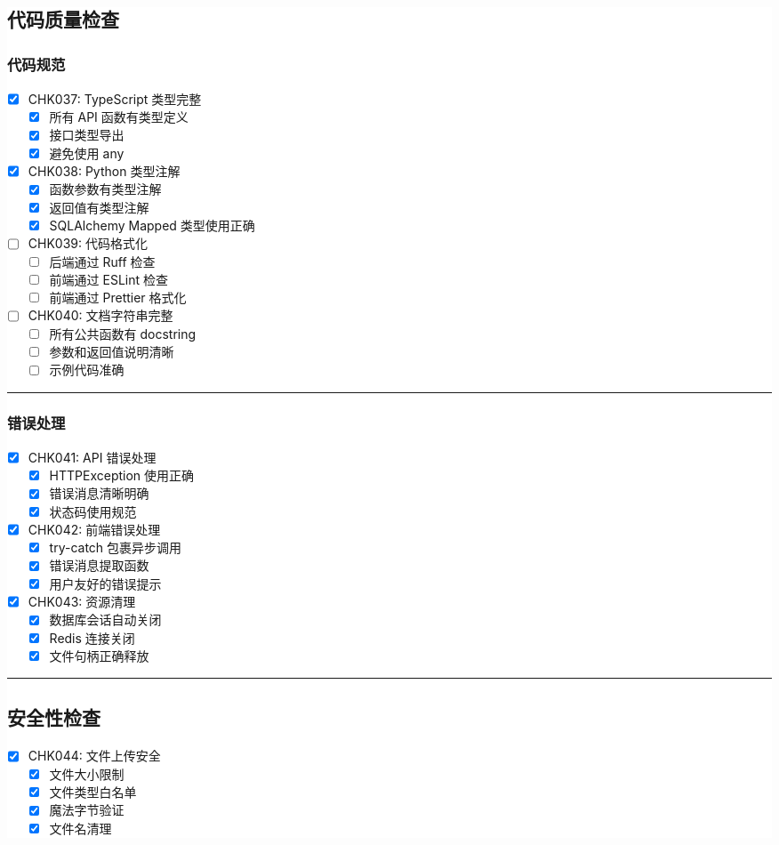 
## 代码质量检查

### 代码规范

- [x] CHK037: TypeScript 类型完整
  - [x] 所有 API 函数有类型定义
  - [x] 接口类型导出
  - [x] 避免使用 any

- [x] CHK038: Python 类型注解
  - [x] 函数参数有类型注解
  - [x] 返回值有类型注解
  - [x] SQLAlchemy Mapped 类型使用正确

- [ ] CHK039: 代码格式化
  - [ ] 后端通过 Ruff 检查
  - [ ] 前端通过 ESLint 检查
  - [ ] 前端通过 Prettier 格式化

- [ ] CHK040: 文档字符串完整
  - [ ] 所有公共函数有 docstring
  - [ ] 参数和返回值说明清晰
  - [ ] 示例代码准确

---

### 错误处理

- [x] CHK041: API 错误处理
  - [x] HTTPException 使用正确
  - [x] 错误消息清晰明确
  - [x] 状态码使用规范

- [x] CHK042: 前端错误处理
  - [x] try-catch 包裹异步调用
  - [x] 错误消息提取函数
  - [x] 用户友好的错误提示

- [x] CHK043: 资源清理
  - [x] 数据库会话自动关闭
  - [x] Redis 连接关闭
  - [x] 文件句柄正确释放

---

## 安全性检查

- [x] CHK044: 文件上传安全
  - [x] 文件大小限制
  - [x] 文件类型白名单
  - [x] 魔法字节验证
  - [x] 文件名清理
